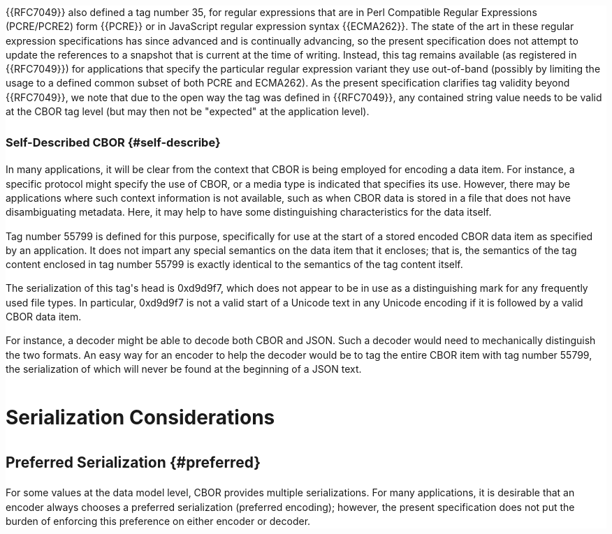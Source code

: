 {{RFC7049}} also defined a tag number 35, for regular expressions that
are in Perl Compatible Regular Expressions (PCRE/PCRE2) form {{PCRE}}
or in JavaScript regular expression syntax {{ECMA262}}.
The state of the art in these regular expression specifications has
since advanced and is continually advancing, so the present
specification does not attempt to update the references to a snapshot
that is current at the time of writing.
Instead, this tag remains available (as registered in {{RFC7049}}) for
applications that specify the particular regular expression variant
they use out-of-band (possibly by limiting the usage to a defined
common subset of both PCRE and ECMA262).
As the present specification clarifies tag validity beyond
{{RFC7049}}, we note that due to the open way the tag was defined in
{{RFC7049}}, any contained string value needs to be valid at the CBOR
tag level (but may then not be "expected" at the application level).


### Self-Described CBOR {#self-describe}

In many applications, it will be clear from the context that CBOR is
being employed for encoding a data item.  For instance, a specific
protocol might specify the use of CBOR, or a media type is indicated
that specifies its use.  However, there may be applications where such
context information is not available, such as when CBOR data is stored
in a file that does not have disambiguating metadata.  Here, it may
help to have some distinguishing characteristics for the data itself.

Tag number 55799 is defined for this purpose, specifically for use at
the start of a stored encoded CBOR data item as specified by an application.
It does not impart any special
semantics on the data item that it encloses; that is, the semantics of
the tag content enclosed in tag number 55799 is exactly identical to the semantics
of the tag content itself.

The serialization of this tag's head is 0xd9d9f7, which does not appear to be in
use as a distinguishing mark for any frequently used file types.  In
particular, 0xd9d9f7 is not a valid start of a Unicode text in any Unicode
encoding if it is followed by a valid CBOR data item.

For instance, a decoder might be able to decode both CBOR and
JSON. Such a decoder would need to mechanically distinguish the two
formats. An easy way for an encoder to help the decoder would be to
tag the entire CBOR item with tag number 55799, the serialization of which
will never be found at the beginning of a JSON text.

# Serialization Considerations

## Preferred Serialization {#preferred}

For some values at the data model level, CBOR provides multiple
serializations.
For many applications, it is desirable that an encoder always chooses
a preferred serialization (preferred encoding); however, the present specification does not
put the burden of enforcing this preference on either encoder or decoder.
